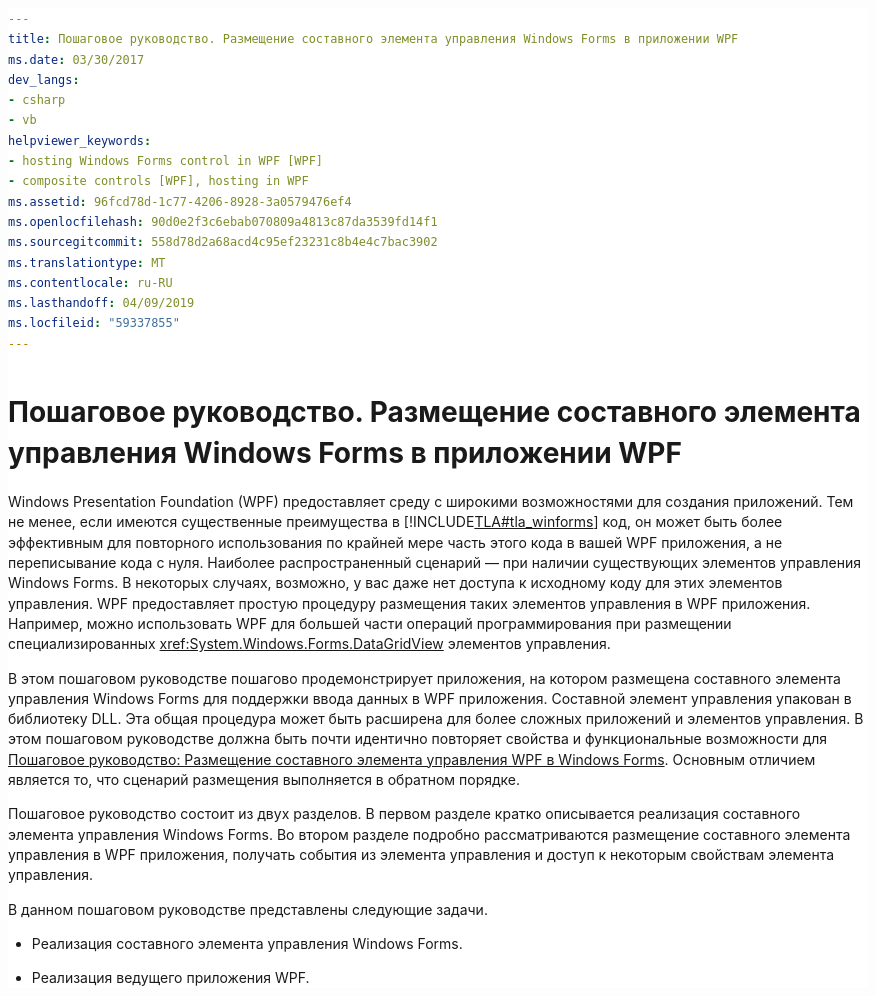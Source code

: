```yaml
---
title: Пошаговое руководство. Размещение составного элемента управления Windows Forms в приложении WPF
ms.date: 03/30/2017
dev_langs:
- csharp
- vb
helpviewer_keywords:
- hosting Windows Forms control in WPF [WPF]
- composite controls [WPF], hosting in WPF
ms.assetid: 96fcd78d-1c77-4206-8928-3a0579476ef4
ms.openlocfilehash: 90d0e2f3c6ebab070809a4813c87da3539fd14f1
ms.sourcegitcommit: 558d78d2a68acd4c95ef23231c8b4e4c7bac3902
ms.translationtype: MT
ms.contentlocale: ru-RU
ms.lasthandoff: 04/09/2019
ms.locfileid: "59337855"
---
```

# <a name="walkthrough-hosting-a-windows-forms-composite-control-in-wpf"></a>Пошаговое руководство. Размещение составного элемента управления Windows Forms в приложении WPF
Windows Presentation Foundation (WPF) предоставляет среду с широкими возможностями для создания приложений. Тем не менее, если имеются существенные преимущества в [!INCLUDE[TLA#tla_winforms](../../../../includes/tlasharptla-winforms-md.md)] код, он может быть более эффективным для повторного использования по крайней мере часть этого кода в вашей WPF приложения, а не переписывание кода с нуля. Наиболее распространенный сценарий — при наличии существующих элементов управления Windows Forms. В некоторых случаях, возможно, у вас даже нет доступа к исходному коду для этих элементов управления. WPF предоставляет простую процедуру размещения таких элементов управления в WPF приложения. Например, можно использовать WPF для большей части операций программирования при размещении специализированных <xref:System.Windows.Forms.DataGridView> элементов управления.  
  
 В этом пошаговом руководстве пошагово продемонстрирует приложения, на котором размещена составного элемента управления Windows Forms для поддержки ввода данных в WPF приложения. Составной элемент управления упакован в библиотеку DLL. Эта общая процедура может быть расширена для более сложных приложений и элементов управления. В этом пошаговом руководстве должна быть почти идентично повторяет свойства и функциональные возможности для [Пошаговое руководство: Размещение составного элемента управления WPF в Windows Forms](walkthrough-hosting-a-wpf-composite-control-in-windows-forms.md). Основным отличием является то, что сценарий размещения выполняется в обратном порядке.  
  
 Пошаговое руководство состоит из двух разделов. В первом разделе кратко описывается реализация составного элемента управления Windows Forms. Во втором разделе подробно рассматриваются размещение составного элемента управления в WPF приложения, получать события из элемента управления и доступ к некоторым свойствам элемента управления.  
  
 В данном пошаговом руководстве представлены следующие задачи.  
  
-   Реализация составного элемента управления Windows Forms.  
  
-   Реализация ведущего приложения WPF.  
  